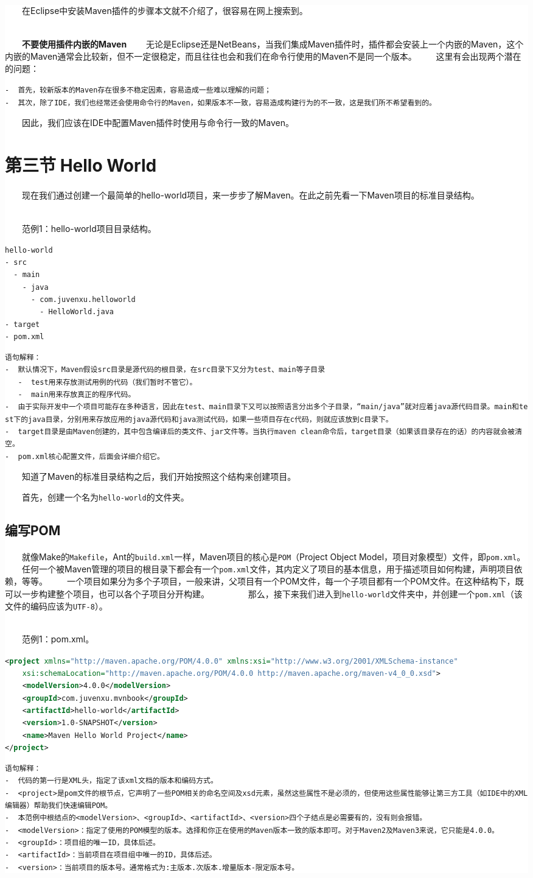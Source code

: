 　　在Eclipse中安装Maven插件的步骤本文就不介绍了，很容易在网上搜索到。

<br>　　**不要使用插件内嵌的Maven**
　　无论是Eclipse还是NetBeans，当我们集成Maven插件时，插件都会安装上一个内嵌的Maven，这个内嵌的Maven通常会比较新，但不一定很稳定，而且往往也会和我们在命令行使用的Maven不是同一个版本。
　　这里有会出现两个潜在的问题：

    -  首先，较新版本的Maven存在很多不稳定因素，容易造成一些难以理解的问题；
    -  其次，除了IDE，我们也经常还会使用命令行的Maven，如果版本不一致，容易造成构建行为的不一致，这是我们所不希望看到的。
　　因此，我们应该在IDE中配置Maven插件时使用与命令行一致的Maven。

# 第三节 Hello World #
　　现在我们通过创建一个最简单的hello-world项目，来一步步了解Maven。在此之前先看一下Maven项目的标准目录结构。

<br>　　范例1：hello-world项目目录结构。
``` xml
hello-world
- src
  - main
    - java
      - com.juvenxu.helloworld
        - HelloWorld.java
- target
- pom.xml
```
    语句解释：
    -  默认情况下，Maven假设src目录是源代码的根目录，在src目录下又分为test、main等子目录
       -  test用来存放测试用例的代码（我们暂时不管它）。
       -  main用来存放真正的程序代码。
    -  由于实际开发中一个项目可能存在多种语言，因此在test、main目录下又可以按照语言分出多个子目录，“main/java”就对应着java源代码目录。main和test下的java目录，分别用来存放应用的java源代码和java测试代码，如果一些项目存在c代码，则就应该放到c目录下。
    -  target目录是由Maven创建的，其中包含编译后的类文件、jar文件等。当执行maven clean命令后，target目录（如果该目录存在的话）的内容就会被清空。
    -  pom.xml核心配置文件，后面会详细介绍它。

　　知道了Maven的标准目录结构之后，我们开始按照这个结构来创建项目。

　　首先，创建一个名为`hello-world`的文件夹。

## 编写POM ##
　　就像Make的`Makefile`，Ant的`build.xml`一样，Maven项目的核心是`POM`（Project Object Model，项目对象模型）文件，即`pom.xml`。
　　任何一个被Maven管理的项目的根目录下都会有一个`pom.xml`文件，其内定义了项目的基本信息，用于描述项目如何构建，声明项目依赖，等等。
　　一个项目如果分为多个子项目，一般来讲，父项目有一个POM文件，每一个子项目都有一个POM文件。在这种结构下，既可以一步构建整个项目，也可以各个子项目分开构建。
　　
　　那么，接下来我们进入到`hello-world`文件夹中，并创建一个`pom.xml`（该文件的编码应该为`UTF-8`）。

<br>　　范例1：pom.xml。
``` xml
<project xmlns="http://maven.apache.org/POM/4.0.0" xmlns:xsi="http://www.w3.org/2001/XMLSchema-instance"
    xsi:schemaLocation="http://maven.apache.org/POM/4.0.0 http://maven.apache.org/maven-v4_0_0.xsd">
    <modelVersion>4.0.0</modelVersion>
    <groupId>com.juvenxu.mvnbook</groupId>
    <artifactId>hello-world</artifactId>
    <version>1.0-SNAPSHOT</version>
    <name>Maven Hello World Project</name>
</project>
```
    语句解释：
    -  代码的第一行是XML头，指定了该xml文档的版本和编码方式。
    -  <project>是pom文件的根节点，它声明了一些POM相关的命名空间及xsd元素，虽然这些属性不是必须的，但使用这些属性能够让第三方工具（如IDE中的XML编辑器）帮助我们快速编辑POM。
    -  本范例中根结点的<modelVersion>、<groupId>、<artifactId>、<version>四个子结点是必需要有的，没有则会报错。
    -  <modelVersion>：指定了使用的POM模型的版本。选择和你正在使用的Maven版本一致的版本即可。对于Maven2及Maven3来说，它只能是4.0.0。
    -  <groupId>：项目组的唯一ID，具体后述。
    -  <artifactId>：当前项目在项目组中唯一的ID，具体后述。
    -  <version>：当前项目的版本号。通常格式为:主版本.次版本.增量版本-限定版本号。